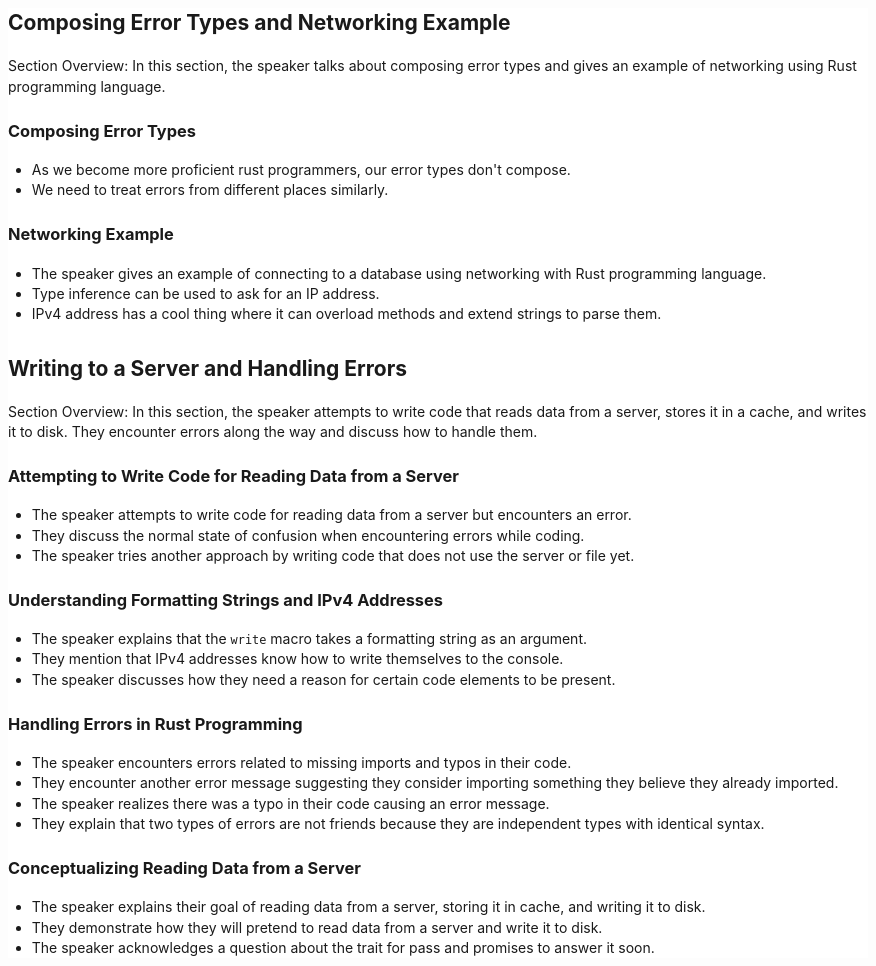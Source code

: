 ## Composing Error Types and Networking Example

Section Overview: In this section, the speaker talks about composing error types and gives an example of networking
using Rust programming language.

### Composing Error Types

- As we become more proficient rust programmers, our error types don't compose.
- We need to treat errors from different places similarly.

### Networking Example

- The speaker gives an example of connecting to a database using networking with Rust programming language.
- Type inference can be used to ask for an IP address.
- IPv4 address has a cool thing where it can overload methods and extend strings to parse them.

## Writing to a Server and Handling Errors

Section Overview: In this section, the speaker attempts to write code that reads data from a server, stores it in a
cache, and writes it to disk. They encounter errors along the way and discuss how to handle them.

### Attempting to Write Code for Reading Data from a Server

- The speaker attempts to write code for reading data from a server but encounters an error.
- They discuss the normal state of confusion when encountering errors while coding.
- The speaker tries another approach by writing code that does not use the server or file yet.

### Understanding Formatting Strings and IPv4 Addresses

- The speaker explains that the `write` macro takes a formatting string as an argument.
- They mention that IPv4 addresses know how to write themselves to the console.
- The speaker discusses how they need a reason for certain code elements to be present.

### Handling Errors in Rust Programming

- The speaker encounters errors related to missing imports and typos in their code.
- They encounter another error message suggesting they consider importing something they believe they already imported.
- The speaker realizes there was a typo in their code causing an error message.
- They explain that two types of errors are not friends because they are independent types with identical syntax.

### Conceptualizing Reading Data from a Server

- The speaker explains their goal of reading data from a server, storing it in cache, and writing it to disk.
- They demonstrate how they will pretend to read data from a server and write it to disk.
- The speaker acknowledges a question about the trait for pass and promises to answer it soon.
